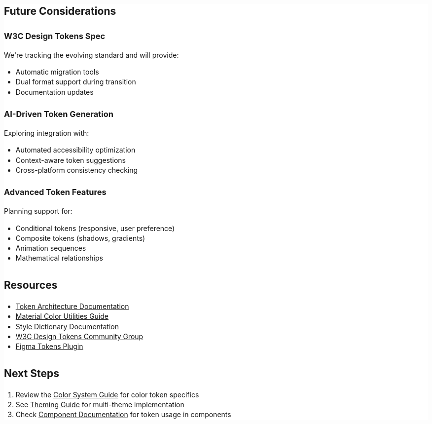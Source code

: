 ## Future Considerations

### W3C Design Tokens Spec

We're tracking the evolving standard and will provide:

- Automatic migration tools
- Dual format support during transition
- Documentation updates

### AI-Driven Token Generation

Exploring integration with:

- Automated accessibility optimization
- Context-aware token suggestions
- Cross-platform consistency checking

### Advanced Token Features

Planning support for:

- Conditional tokens (responsive, user preference)
- Composite tokens (shadows, gradients)
- Animation sequences
- Mathematical relationships

## Resources

- [Token Architecture Documentation](../resources/architecture/token-architecture.md)
- [Material Color Utilities Guide](./color-system.md)
- [Style Dictionary Documentation](https://amzn.github.io/style-dictionary/)
- [W3C Design Tokens Community Group](https://www.w3.org/community/design-tokens/)
- [Figma Tokens Plugin](https://www.figma.com/community/plugin/843461159747178978)

## Next Steps

1. Review the [Color System Guide](./color-system.md) for color token specifics
2. See [Theming Guide](./theming.md) for multi-theme implementation
3. Check [Component Documentation](../reference/components/) for token usage in components
